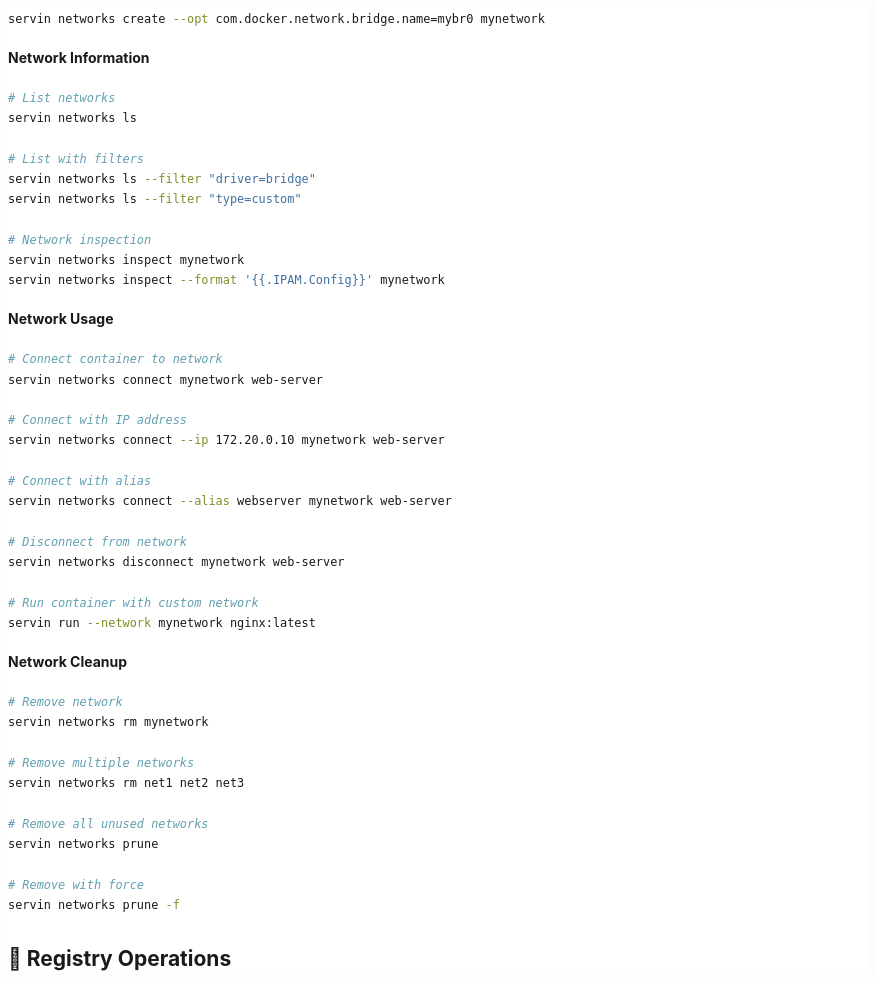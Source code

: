 ```bash
servin networks create --opt com.docker.network.bridge.name=mybr0 mynetwork
```

#### **Network Information**
```bash
# List networks
servin networks ls

# List with filters
servin networks ls --filter "driver=bridge"
servin networks ls --filter "type=custom"

# Network inspection
servin networks inspect mynetwork
servin networks inspect --format '{{.IPAM.Config}}' mynetwork
```

#### **Network Usage**
```bash
# Connect container to network
servin networks connect mynetwork web-server

# Connect with IP address
servin networks connect --ip 172.20.0.10 mynetwork web-server

# Connect with alias
servin networks connect --alias webserver mynetwork web-server

# Disconnect from network
servin networks disconnect mynetwork web-server

# Run container with custom network
servin run --network mynetwork nginx:latest
```

#### **Network Cleanup**
```bash
# Remove network
servin networks rm mynetwork

# Remove multiple networks
servin networks rm net1 net2 net3

# Remove all unused networks
servin networks prune

# Remove with force
servin networks prune -f
```

## 🏪 Registry Operations
